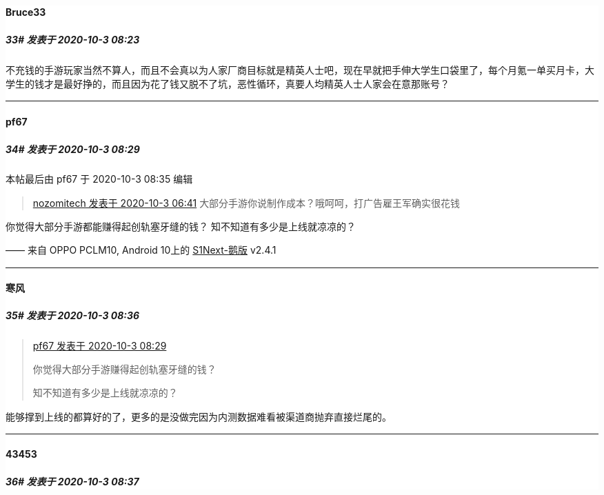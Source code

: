 ####  Bruce33  
##### 33#       发表于 2020-10-3 08:23




不充钱的手游玩家当然不算人，而且不会真以为人家厂商目标就是精英人士吧，现在早就把手伸大学生口袋里了，每个月氪一单买月卡，大学生的钱才是最好挣的，而且因为花了钱又脱不了坑，恶性循环，真要人均精英人士人家会在意那账号？







-----

####  pf67  
##### 34#       发表于 2020-10-3 08:29



 本帖最后由 pf67 于 2020-10-3 08:35 编辑 
<blockquote><a href="httphttps://bbs.saraba1st.com/2b/forum.php?mod=redirect&amp;goto=findpost&amp;pid=48937087&amp;ptid=1963105" target="_blank">nozomitech 发表于 2020-10-3 06:41</a>
大部分手游你说制作成本？哦呵呵，打广告雇王军确实很花钱</blockquote>
你觉得大部分手游都能赚得起创轨塞牙缝的钱？
知不知道有多少是上线就凉凉的？

—— 来自 OPPO PCLM10, Android 10上的 [S1Next-鹅版](https://github.com/ykrank/S1-Next/releases) v2.4.1







-----

####  寒风  
##### 35#       发表于 2020-10-3 08:36



<blockquote><a href="httphttps://bbs.saraba1st.com/2b/forum.php?mod=redirect&amp;goto=findpost&amp;pid=48937354&amp;ptid=1963105" target="_blank">pf67 发表于 2020-10-3 08:29</a>

你觉得大部分手游赚得起创轨塞牙缝的钱？

知不知道有多少是上线就凉凉的？</blockquote>
能够撑到上线的都算好的了，更多的是没做完因为内测数据难看被渠道商抛弃直接烂尾的。







-----

####  43453  
##### 36#       发表于 2020-10-3 08:37



